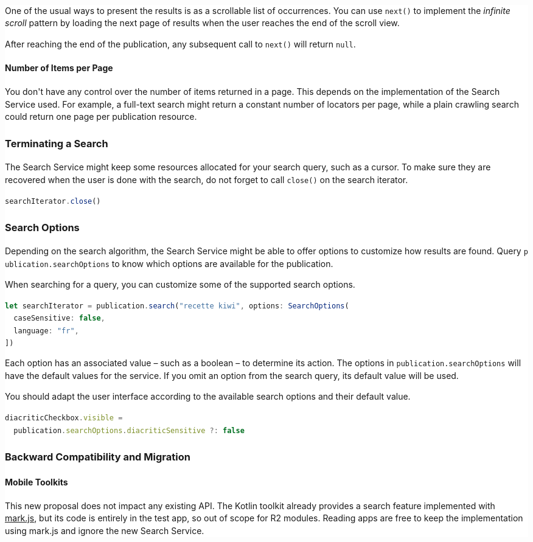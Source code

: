 One of the usual ways to present the results is as a scrollable list of occurrences. You can use `next()` to implement the *infinite scroll* pattern by loading the next page of results when the user reaches the end of the scroll view.

After reaching the end of the publication, any subsequent call to `next()` will return `null`.

#### Number of Items per Page

You don't have any control over the number of items returned in a page. This depends on the implementation of the Search Service used. For example, a full-text search might return a constant number of locators per page, while a plain crawling search could return one page per publication resource. 

### Terminating a Search

The Search Service might keep some resources allocated for your search query, such as a cursor. To make sure they are recovered when the user is done with the search, do not forget to call `close()` on the search iterator.

```typescript
searchIterator.close()
```

### Search Options

Depending on the search algorithm, the Search Service might be able to offer options to customize how results are found. Query `publication.searchOptions` to know which options are available for the publication.

When searching for a query, you can customize some of the supported search options.

```typescript
let searchIterator = publication.search("recette kiwi", options: SearchOptions(
  caseSensitive: false,
  language: "fr",
])
```

Each option has an associated value – such as a boolean – to determine its action. The options in `publication.searchOptions` will have the default values for the service. If you omit an option from the search query, its default value will be used.

You should adapt the user interface according to the available search options and their default value.

```typescript
diacriticCheckbox.visible =
  publication.searchOptions.diacriticSensitive ?: false
```

### Backward Compatibility and Migration

#### Mobile Toolkits

This new proposal does not impact any existing API. The Kotlin toolkit already provides a search feature implemented with [mark.js](https://markjs.io/), but its code is entirely in the test app, so out of scope for R2 modules. Reading apps are free to keep the implementation using mark.js and ignore the new Search Service.
